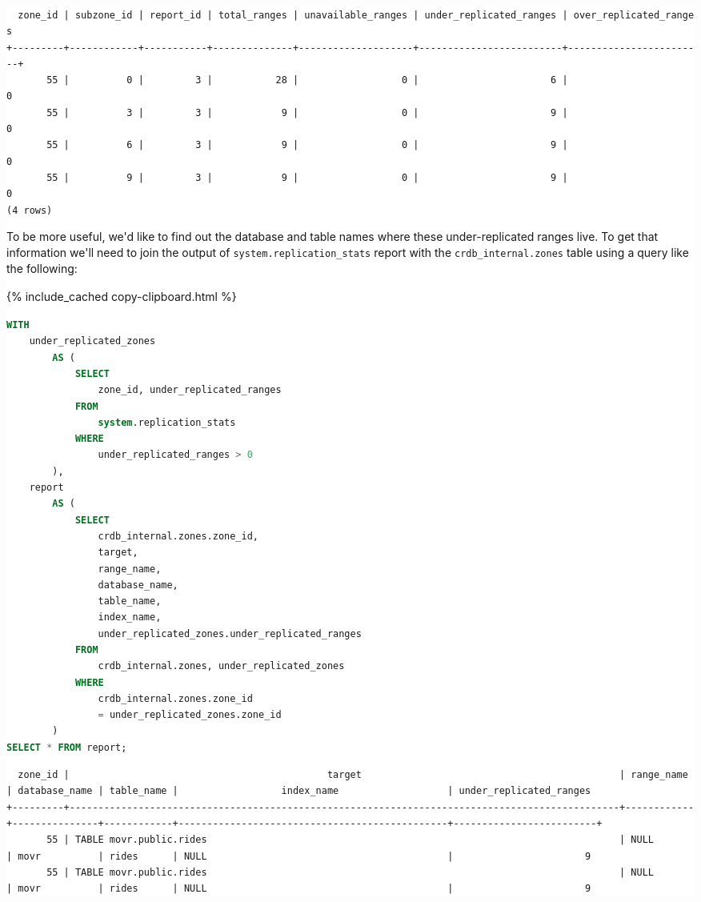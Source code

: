~~~
  zone_id | subzone_id | report_id | total_ranges | unavailable_ranges | under_replicated_ranges | over_replicated_ranges
+---------+------------+-----------+--------------+--------------------+-------------------------+------------------------+
       55 |          0 |         3 |           28 |                  0 |                       6 |                      0
       55 |          3 |         3 |            9 |                  0 |                       9 |                      0
       55 |          6 |         3 |            9 |                  0 |                       9 |                      0
       55 |          9 |         3 |            9 |                  0 |                       9 |                      0
(4 rows)
~~~

To be more useful, we'd like to find out the database and table names where these under-replicated ranges live. To get that information we'll need to join the output of `system.replication_stats` report with the `crdb_internal.zones` table using a query like the following:

{% include_cached copy-clipboard.html %}
~~~ sql
WITH
    under_replicated_zones
        AS (
            SELECT
                zone_id, under_replicated_ranges
            FROM
                system.replication_stats
            WHERE
                under_replicated_ranges > 0
        ),
    report
        AS (
            SELECT
                crdb_internal.zones.zone_id,
                target,
                range_name,
                database_name,
                table_name,
                index_name,
                under_replicated_zones.under_replicated_ranges
            FROM
                crdb_internal.zones, under_replicated_zones
            WHERE
                crdb_internal.zones.zone_id
                = under_replicated_zones.zone_id
        )
SELECT * FROM report;
~~~

~~~
  zone_id |                                             target                                             | range_name | database_name | table_name |                  index_name                   | under_replicated_ranges
+---------+------------------------------------------------------------------------------------------------+------------+---------------+------------+-----------------------------------------------+-------------------------+
       55 | TABLE movr.public.rides                                                                        | NULL       | movr          | rides      | NULL                                          |                       9
       55 | TABLE movr.public.rides                                                                        | NULL       | movr          | rides      | NULL                                          |                       9
~~~